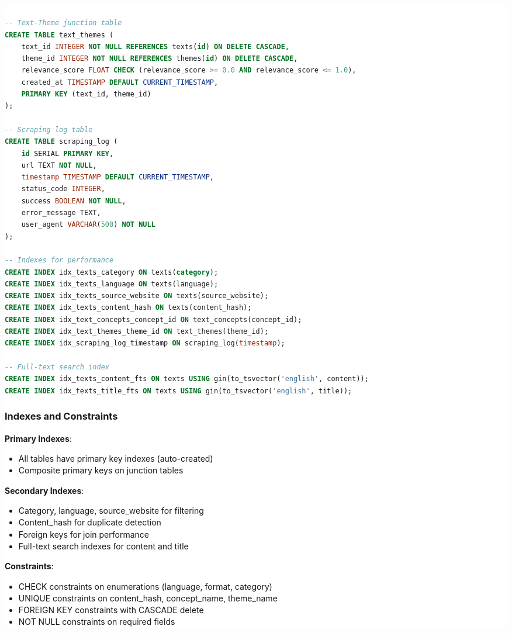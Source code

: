 ```sql

-- Text-Theme junction table
CREATE TABLE text_themes (
    text_id INTEGER NOT NULL REFERENCES texts(id) ON DELETE CASCADE,
    theme_id INTEGER NOT NULL REFERENCES themes(id) ON DELETE CASCADE,
    relevance_score FLOAT CHECK (relevance_score >= 0.0 AND relevance_score <= 1.0),
    created_at TIMESTAMP DEFAULT CURRENT_TIMESTAMP,
    PRIMARY KEY (text_id, theme_id)
);

-- Scraping log table
CREATE TABLE scraping_log (
    id SERIAL PRIMARY KEY,
    url TEXT NOT NULL,
    timestamp TIMESTAMP DEFAULT CURRENT_TIMESTAMP,
    status_code INTEGER,
    success BOOLEAN NOT NULL,
    error_message TEXT,
    user_agent VARCHAR(500) NOT NULL
);

-- Indexes for performance
CREATE INDEX idx_texts_category ON texts(category);
CREATE INDEX idx_texts_language ON texts(language);
CREATE INDEX idx_texts_source_website ON texts(source_website);
CREATE INDEX idx_texts_content_hash ON texts(content_hash);
CREATE INDEX idx_text_concepts_concept_id ON text_concepts(concept_id);
CREATE INDEX idx_text_themes_theme_id ON text_themes(theme_id);
CREATE INDEX idx_scraping_log_timestamp ON scraping_log(timestamp);

-- Full-text search index
CREATE INDEX idx_texts_content_fts ON texts USING gin(to_tsvector('english', content));
CREATE INDEX idx_texts_title_fts ON texts USING gin(to_tsvector('english', title));
```

### Indexes and Constraints

**Primary Indexes**:
- All tables have primary key indexes (auto-created)
- Composite primary keys on junction tables

**Secondary Indexes**:
- Category, language, source_website for filtering
- Content_hash for duplicate detection
- Foreign keys for join performance
- Full-text search indexes for content and title

**Constraints**:
- CHECK constraints on enumerations (language, format, category)
- UNIQUE constraints on content_hash, concept_name, theme_name
- FOREIGN KEY constraints with CASCADE delete
- NOT NULL constraints on required fields
